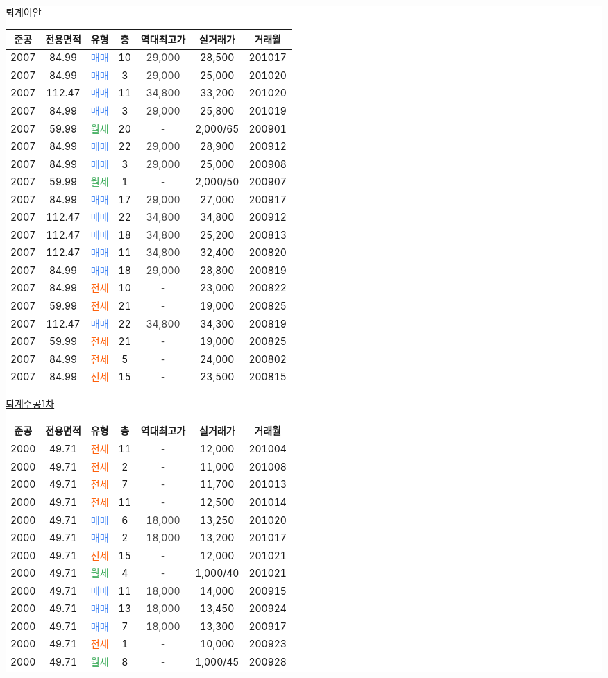 [퇴계이안](https://search.naver.com/search.naver?query=%EA%B0%95%EC%9B%90%EB%8F%84+%EC%B6%98%EC%B2%9C%EC%8B%9C+%ED%87%B4%EA%B3%84%EB%8F%99+%ED%87%B4%EA%B3%84%EC%9D%B4%EC%95%88)

|준공|전용면적|유형|층|역대최고가|실거래가|거래월|
|:---:|:---:|:---:|:---:|:---:|:---:|:---:|
|2007|84.99|<span style="color:#4285f3">매매</span>|10|<span style="color:#444444">29,000</span>|28,500|201017|
|2007|84.99|<span style="color:#4285f3">매매</span>|3|<span style="color:#444444">29,000</span>|25,000|201020|
|2007|112.47|<span style="color:#4285f3">매매</span>|11|<span style="color:#444444">34,800</span>|33,200|201020|
|2007|84.99|<span style="color:#4285f3">매매</span>|3|<span style="color:#444444">29,000</span>|25,800|201019|
|2007|59.99|<span style="color:#34a853">월세</span>|20|<span style="color:#444444">-</span>|2,000/65|200901|
|2007|84.99|<span style="color:#4285f3">매매</span>|22|<span style="color:#444444">29,000</span>|28,900|200912|
|2007|84.99|<span style="color:#4285f3">매매</span>|3|<span style="color:#444444">29,000</span>|25,000|200908|
|2007|59.99|<span style="color:#34a853">월세</span>|1|<span style="color:#444444">-</span>|2,000/50|200907|
|2007|84.99|<span style="color:#4285f3">매매</span>|17|<span style="color:#444444">29,000</span>|27,000|200917|
|2007|112.47|<span style="color:#4285f3">매매</span>|22|<span style="color:#444444">34,800</span>|34,800|200912|
|2007|112.47|<span style="color:#4285f3">매매</span>|18|<span style="color:#444444">34,800</span>|25,200|200813|
|2007|112.47|<span style="color:#4285f3">매매</span>|11|<span style="color:#444444">34,800</span>|32,400|200820|
|2007|84.99|<span style="color:#4285f3">매매</span>|18|<span style="color:#444444">29,000</span>|28,800|200819|
|2007|84.99|<span style="color:#ff5a00">전세</span>|10|<span style="color:#444444">-</span>|23,000|200822|
|2007|59.99|<span style="color:#ff5a00">전세</span>|21|<span style="color:#444444">-</span>|19,000|200825|
|2007|112.47|<span style="color:#4285f3">매매</span>|22|<span style="color:#444444">34,800</span>|34,300|200819|
|2007|59.99|<span style="color:#ff5a00">전세</span>|21|<span style="color:#444444">-</span>|19,000|200825|
|2007|84.99|<span style="color:#ff5a00">전세</span>|5|<span style="color:#444444">-</span>|24,000|200802|
|2007|84.99|<span style="color:#ff5a00">전세</span>|15|<span style="color:#444444">-</span>|23,500|200815|

[퇴계주공1차](https://search.naver.com/search.naver?query=%EA%B0%95%EC%9B%90%EB%8F%84+%EC%B6%98%EC%B2%9C%EC%8B%9C+%ED%87%B4%EA%B3%84%EB%8F%99+%ED%87%B4%EA%B3%84%EC%A3%BC%EA%B3%B51%EC%B0%A8)

|준공|전용면적|유형|층|역대최고가|실거래가|거래월|
|:---:|:---:|:---:|:---:|:---:|:---:|:---:|
|2000|49.71|<span style="color:#ff5a00">전세</span>|11|<span style="color:#444444">-</span>|12,000|201004|
|2000|49.71|<span style="color:#ff5a00">전세</span>|2|<span style="color:#444444">-</span>|11,000|201008|
|2000|49.71|<span style="color:#ff5a00">전세</span>|7|<span style="color:#444444">-</span>|11,700|201013|
|2000|49.71|<span style="color:#ff5a00">전세</span>|11|<span style="color:#444444">-</span>|12,500|201014|
|2000|49.71|<span style="color:#4285f3">매매</span>|6|<span style="color:#444444">18,000</span>|13,250|201020|
|2000|49.71|<span style="color:#4285f3">매매</span>|2|<span style="color:#444444">18,000</span>|13,200|201017|
|2000|49.71|<span style="color:#ff5a00">전세</span>|15|<span style="color:#444444">-</span>|12,000|201021|
|2000|49.71|<span style="color:#34a853">월세</span>|4|<span style="color:#444444">-</span>|1,000/40|201021|
|2000|49.71|<span style="color:#4285f3">매매</span>|11|<span style="color:#444444">18,000</span>|14,000|200915|
|2000|49.71|<span style="color:#4285f3">매매</span>|13|<span style="color:#444444">18,000</span>|13,450|200924|
|2000|49.71|<span style="color:#4285f3">매매</span>|7|<span style="color:#444444">18,000</span>|13,300|200917|
|2000|49.71|<span style="color:#ff5a00">전세</span>|1|<span style="color:#444444">-</span>|10,000|200923|
|2000|49.71|<span style="color:#34a853">월세</span>|8|<span style="color:#444444">-</span>|1,000/45|200928|
